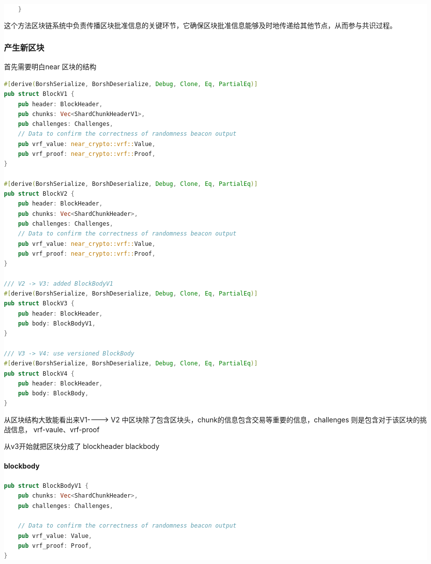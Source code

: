 ```rust
    }
```

这个方法区块链系统中负责传播区块批准信息的关键环节，它确保区块批准信息能够及时地传递给其他节点，从而参与共识过程。

### 产生新区块

首先需要明白near 区块的结构

```rust
#[derive(BorshSerialize, BorshDeserialize, Debug, Clone, Eq, PartialEq)]
pub struct BlockV1 {
    pub header: BlockHeader,
    pub chunks: Vec<ShardChunkHeaderV1>,
    pub challenges: Challenges,
    // Data to confirm the correctness of randomness beacon output
    pub vrf_value: near_crypto::vrf::Value,
    pub vrf_proof: near_crypto::vrf::Proof,
}

#[derive(BorshSerialize, BorshDeserialize, Debug, Clone, Eq, PartialEq)]
pub struct BlockV2 {
    pub header: BlockHeader,
    pub chunks: Vec<ShardChunkHeader>,
    pub challenges: Challenges,
    // Data to confirm the correctness of randomness beacon output
    pub vrf_value: near_crypto::vrf::Value,
    pub vrf_proof: near_crypto::vrf::Proof,
}

/// V2 -> V3: added BlockBodyV1
#[derive(BorshSerialize, BorshDeserialize, Debug, Clone, Eq, PartialEq)]
pub struct BlockV3 {
    pub header: BlockHeader,
    pub body: BlockBodyV1,
}

/// V3 -> V4: use versioned BlockBody
#[derive(BorshSerialize, BorshDeserialize, Debug, Clone, Eq, PartialEq)]
pub struct BlockV4 {
    pub header: BlockHeader,
    pub body: BlockBody,
}
```

从区块结构大致能看出来V1----> V2 中区块除了包含区块头，chunk的信息包含交易等重要的信息，challenges 则是包含对于该区块的挑战信息， vrf-vaule、vrf-proof 

从v3开始就把区块分成了 blockheader blackbody 

#### blockbody

```rust
pub struct BlockBodyV1 {
    pub chunks: Vec<ShardChunkHeader>,
    pub challenges: Challenges,

    // Data to confirm the correctness of randomness beacon output
    pub vrf_value: Value,
    pub vrf_proof: Proof,
}
```
